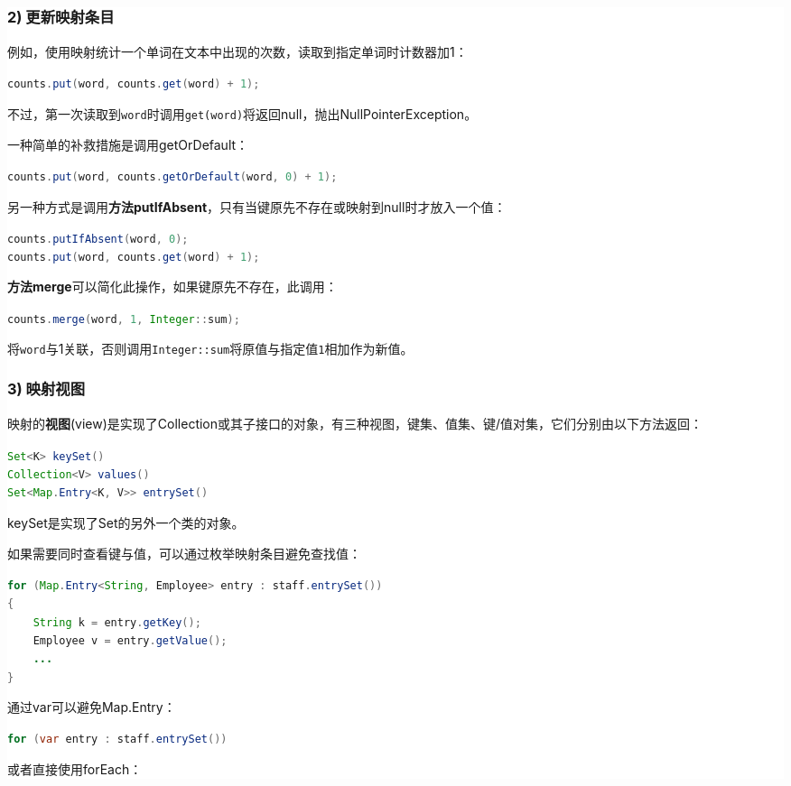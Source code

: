 ### 2) 更新映射条目

例如，使用映射统计一个单词在文本中出现的次数，读取到指定单词时计数器加1：

```Java
counts.put(word, counts.get(word) + 1);
```

不过，第一次读取到`word`时调用`get(word)`将返回null，抛出NullPointerException。

一种简单的补救措施是调用getOrDefault：

```Java
counts.put(word, counts.getOrDefault(word, 0) + 1);
```

另一种方式是调用**方法putIfAbsent**，只有当键原先不存在或映射到null时才放入一个值：

```Java
counts.putIfAbsent(word, 0);
counts.put(word, counts.get(word) + 1);
```

**方法merge**可以简化此操作，如果键原先不存在，此调用：

```Java
counts.merge(word, 1, Integer::sum);
```

将`word`与1关联，否则调用`Integer::sum`将原值与指定值`1`相加作为新值。

### 3) 映射视图

映射的**视图**(view)是实现了Collection或其子接口的对象，有三种视图，键集、值集、键/值对集，它们分别由以下方法返回：

```Java
Set<K> keySet()
Collection<V> values()
Set<Map.Entry<K, V>> entrySet()
```

keySet是实现了Set的另外一个类的对象。

如果需要同时查看键与值，可以通过枚举映射条目避免查找值：

```Java
for (Map.Entry<String, Employee> entry : staff.entrySet())
{
	String k = entry.getKey();
	Employee v = entry.getValue();
	...
}
```

通过var可以避免Map.Entry：

```Java
for (var entry : staff.entrySet())
```

或者直接使用forEach：
